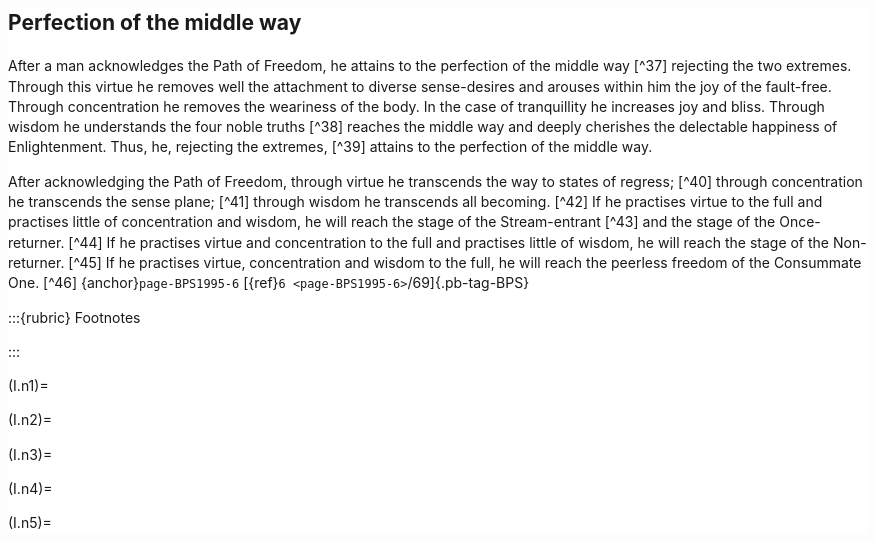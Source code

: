 ## Perfection of the middle way



After a man acknowledges the Path of Freedom, he attains to the perfection of the middle way [^37] rejecting the two extremes. Through this virtue he removes well the attachment to diverse sense-desires and arouses within him the joy of the fault-free. Through concentration he removes the weariness of the body. In the case of tranquillity he increases joy and bliss. Through wisdom he understands the four noble truths [^38] reaches the middle way and deeply cherishes the delectable happiness of Enlightenment. Thus, he, rejecting the extremes, [^39] attains to the perfection of the middle way.

After acknowledging the Path of Freedom, through virtue he transcends the way to states of regress; [^40] through concentration he transcends the sense plane; [^41] through wisdom he transcends all becoming. [^42] If he practises virtue to the full and practises little of concentration and wisdom, he will reach the stage of the Stream-entrant [^43] and the stage of the Once-returner. [^44] If he practises virtue and concentration to the full and practises little of wisdom, he will reach the stage of the Non-returner. [^45] If he practises virtue, concentration and wisdom to the full, he will reach the peerless freedom of the Consummate One. [^46] {anchor}`page-BPS1995-6` [{ref}`6 <page-BPS1995-6>`/69]{.pb-tag-BPS}  

:::{rubric} Footnotes

:::


(I.n1)=

[^1]:
    
    *Namo tassa bhagavato arahato sammāsambuddhassa*.

(I.n2)=

[^2]:
    
    {term}`A.`  *II, 2*; {term}`D.`  *II, 123*: 
    :::{line-block}
    
    *Silaṁ samādhi paññā ca vimutti ca anuttarā*
    *Anubuddhā ime dhammā Gotamena yasassinā.*
    :::
    

(I.n3)=

[^3]:
    
    *Saṁvara*.

(I.n4)=

[^4]:
    
    *Cattāro ariyadhammā*.

(I.n5)=

[^5]:
    
    *Vikkhambana-vimutti*.
